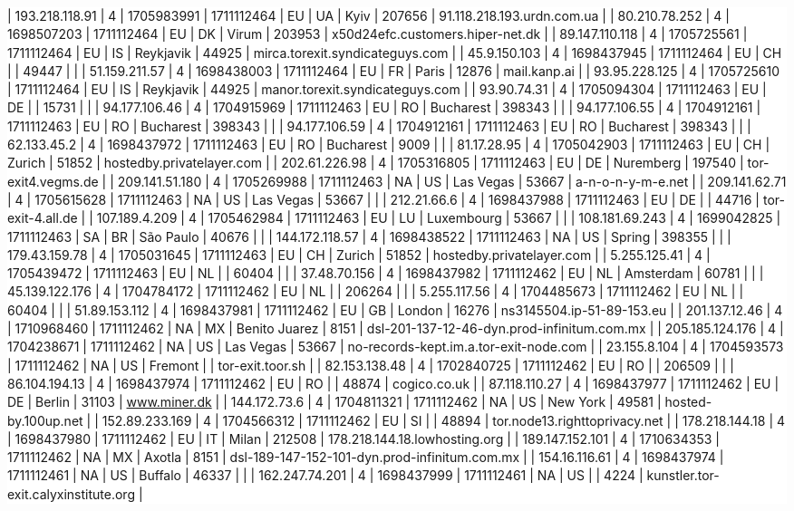 | 193.218.118.91 | 4 | 1705983991 | 1711112464 | EU | UA | Kyiv | 207656 | 91.118.218.193.urdn.com.ua |
| 80.210.78.252 | 4 | 1698507203 | 1711112464 | EU | DK | Virum | 203953 | x50d24efc.customers.hiper-net.dk |
| 89.147.110.118 | 4 | 1705725561 | 1711112464 | EU | IS | Reykjavik | 44925 | mirca.torexit.syndicateguys.com |
| 45.9.150.103 | 4 | 1698437945 | 1711112464 | EU | CH |  | 49447 |  |
| 51.159.211.57 | 4 | 1698438003 | 1711112464 | EU | FR | Paris | 12876 | mail.kanp.ai |
| 93.95.228.125 | 4 | 1705725610 | 1711112464 | EU | IS | Reykjavik | 44925 | manor.torexit.syndicateguys.com |
| 93.90.74.31 | 4 | 1705094304 | 1711112463 | EU | DE |  | 15731 |  |
| 94.177.106.46 | 4 | 1704915969 | 1711112463 | EU | RO | Bucharest | 398343 |  |
| 94.177.106.55 | 4 | 1704912161 | 1711112463 | EU | RO | Bucharest | 398343 |  |
| 94.177.106.59 | 4 | 1704912161 | 1711112463 | EU | RO | Bucharest | 398343 |  |
| 62.133.45.2 | 4 | 1698437972 | 1711112463 | EU | RO | Bucharest | 9009 |  |
| 81.17.28.95 | 4 | 1705042903 | 1711112463 | EU | CH | Zurich | 51852 | hostedby.privatelayer.com |
| 202.61.226.98 | 4 | 1705316805 | 1711112463 | EU | DE | Nuremberg | 197540 | tor-exit4.vegms.de |
| 209.141.51.180 | 4 | 1705269988 | 1711112463 | NA | US | Las Vegas | 53667 | a-n-o-n-y-m-e.net |
| 209.141.62.71 | 4 | 1705615628 | 1711112463 | NA | US | Las Vegas | 53667 |  |
| 212.21.66.6 | 4 | 1698437988 | 1711112463 | EU | DE |  | 44716 | tor-exit-4.all.de |
| 107.189.4.209 | 4 | 1705462984 | 1711112463 | EU | LU | Luxembourg | 53667 |  |
| 108.181.69.243 | 4 | 1699042825 | 1711112463 | SA | BR | São Paulo | 40676 |  |
| 144.172.118.57 | 4 | 1698438522 | 1711112463 | NA | US | Spring | 398355 |  |
| 179.43.159.78 | 4 | 1705031645 | 1711112463 | EU | CH | Zurich | 51852 | hostedby.privatelayer.com |
| 5.255.125.41 | 4 | 1705439472 | 1711112463 | EU | NL |  | 60404 |  |
| 37.48.70.156 | 4 | 1698437982 | 1711112462 | EU | NL | Amsterdam | 60781 |  |
| 45.139.122.176 | 4 | 1704784172 | 1711112462 | EU | NL |  | 206264 |  |
| 5.255.117.56 | 4 | 1704485673 | 1711112462 | EU | NL |  | 60404 |  |
| 51.89.153.112 | 4 | 1698437981 | 1711112462 | EU | GB | London | 16276 | ns3145504.ip-51-89-153.eu |
| 201.137.12.46 | 4 | 1710968460 | 1711112462 | NA | MX | Benito Juarez | 8151 | dsl-201-137-12-46-dyn.prod-infinitum.com.mx |
| 205.185.124.176 | 4 | 1704238671 | 1711112462 | NA | US | Las Vegas | 53667 | no-records-kept.im.a.tor-exit-node.com |
| 23.155.8.104 | 4 | 1704593573 | 1711112462 | NA | US | Fremont |  | tor-exit.toor.sh |
| 82.153.138.48 | 4 | 1702840725 | 1711112462 | EU | RO |  | 206509 |  |
| 86.104.194.13 | 4 | 1698437974 | 1711112462 | EU | RO |  | 48874 | cogico.co.uk |
| 87.118.110.27 | 4 | 1698437977 | 1711112462 | EU | DE | Berlin | 31103 | www.miner.dk |
| 144.172.73.6 | 4 | 1704811321 | 1711112462 | NA | US | New York | 49581 | hosted-by.100up.net |
| 152.89.233.169 | 4 | 1704566312 | 1711112462 | EU | SI |  | 48894 | tor.node13.righttoprivacy.net |
| 178.218.144.18 | 4 | 1698437980 | 1711112462 | EU | IT | Milan | 212508 | 178.218.144.18.lowhosting.org |
| 189.147.152.101 | 4 | 1710634353 | 1711112462 | NA | MX | Axotla | 8151 | dsl-189-147-152-101-dyn.prod-infinitum.com.mx |
| 154.16.116.61 | 4 | 1698437974 | 1711112461 | NA | US | Buffalo | 46337 |  |
| 162.247.74.201 | 4 | 1698437999 | 1711112461 | NA | US |  | 4224 | kunstler.tor-exit.calyxinstitute.org |